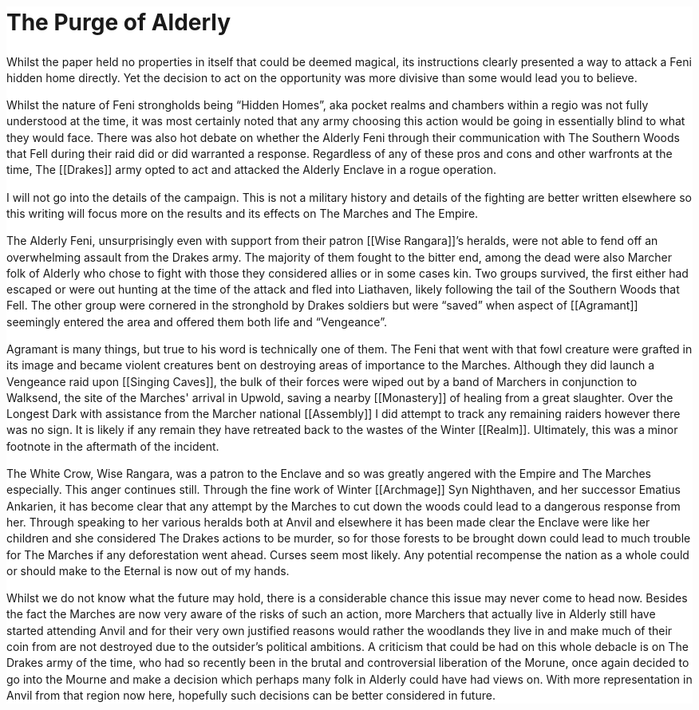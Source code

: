  # The Purge of Alderly
 
 Whilst the paper held no properties in itself that could be deemed magical, its instructions clearly presented a way to attack a Feni hidden home directly. Yet the decision to act on the opportunity was more divisive than some would lead you to believe.
 
 Whilst the nature of Feni strongholds being “Hidden Homes”, aka pocket realms and chambers within a regio was not fully understood at the time, it was most certainly noted that any army choosing this action would be going in essentially blind to what they would face. There was also hot debate on whether the Alderly Feni through their communication with The Southern Woods that Fell during their raid did or did warranted a response. Regardless of any of these pros and cons and other warfronts at the time, The [[Drakes]] army opted to act and attacked the Alderly Enclave in a rogue operation.
 
 I will not go into the details of the campaign. This is not a military history and details of the fighting are better written elsewhere so this writing will focus more on the results and its effects on The Marches and The Empire.
 
 The Alderly Feni, unsurprisingly even with support from their patron [[Wise Rangara]]’s heralds, were not able to fend off an overwhelming assault from the Drakes army. The majority of them fought to the bitter end, among the dead were also Marcher folk of Alderly who chose to fight with those they considered allies or in some cases kin. Two groups survived, the first either had escaped or were out hunting at the time of the attack and fled into Liathaven, likely following the tail of the Southern Woods that Fell. The other group were cornered in the stronghold by Drakes soldiers but
 were “saved” when aspect of [[Agramant]] seemingly entered the area and offered them both life and “Vengeance”.
 
 Agramant is many things, but true to his word is technically one of them. The Feni that went with that fowl creature were grafted in its image and became violent creatures bent on destroying areas of importance to the Marches. Although they did launch a Vengeance raid upon [[Singing Caves]], the bulk of their forces were wiped out by a band of Marchers in conjunction to Walksend, the site of the Marches' arrival in Upwold, saving a nearby [[Monastery]] of healing from a great slaughter. Over the Longest Dark with assistance from the Marcher national [[Assembly]] I did attempt to track any remaining raiders however there was no sign. It is likely if any remain they  have retreated back to the wastes of the Winter [[Realm]]. Ultimately, this was a minor footnote in the aftermath of the incident.
 
 The White Crow, Wise Rangara, was a patron to the Enclave and so was greatly angered with the Empire and The Marches especially. This anger continues still. Through the fine work of Winter [[Archmage]] Syn Nighthaven, and her successor Ematius Ankarien, it has become clear that any attempt by the Marches to cut down the woods could lead to a dangerous response from her. Through speaking to her various heralds both at Anvil and elsewhere it has been made clear the Enclave were like her children and she considered The Drakes actions to be murder, so for those
 forests to be brought down could lead to much trouble for The Marches if any deforestation went ahead. Curses seem most likely. Any potential recompense the nation as a whole could or should make to the Eternal is now out of my hands.
 
 Whilst we do not know what the future may hold, there is a considerable chance this issue may never come to head now. Besides the fact the Marches are now very aware of the risks of such an action, more Marchers that actually live in Alderly still have started attending Anvil and for their very own justified reasons would rather the woodlands they live in and make much of their coin from are not destroyed due to the outsider’s political ambitions. A criticism that could be had on this whole debacle is on The Drakes army of the time, who had so recently been in the brutal and
 controversial liberation of the Morune, once again decided to go into the Mourne and make a decision which perhaps many folk in Alderly could have had views on. With more representation in Anvil from that region now here, hopefully such decisions can be better considered in future.
 